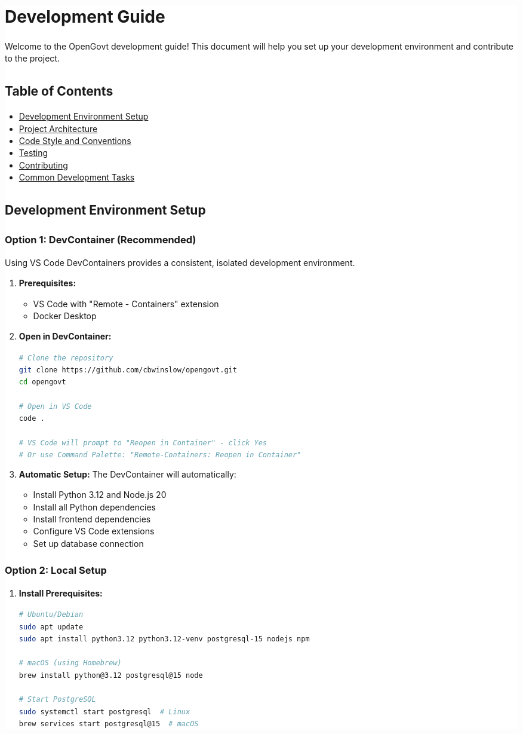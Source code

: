 # Development Guide

Welcome to the OpenGovt development guide! This document will help you set up your development environment and contribute to the project.

## Table of Contents

- [Development Environment Setup](#development-environment-setup)
- [Project Architecture](#project-architecture)
- [Code Style and Conventions](#code-style-and-conventions)
- [Testing](#testing)
- [Contributing](#contributing)
- [Common Development Tasks](#common-development-tasks)

## Development Environment Setup

### Option 1: DevContainer (Recommended)

Using VS Code DevContainers provides a consistent, isolated development environment.

1. **Prerequisites:**
   - VS Code with "Remote - Containers" extension
   - Docker Desktop

2. **Open in DevContainer:**
   ```bash
   # Clone the repository
   git clone https://github.com/cbwinslow/opengovt.git
   cd opengovt
   
   # Open in VS Code
   code .
   
   # VS Code will prompt to "Reopen in Container" - click Yes
   # Or use Command Palette: "Remote-Containers: Reopen in Container"
   ```

3. **Automatic Setup:**
   The DevContainer will automatically:
   - Install Python 3.12 and Node.js 20
   - Install all Python dependencies
   - Install frontend dependencies
   - Configure VS Code extensions
   - Set up database connection

### Option 2: Local Setup

1. **Install Prerequisites:**
   ```bash
   # Ubuntu/Debian
   sudo apt update
   sudo apt install python3.12 python3.12-venv postgresql-15 nodejs npm
   
   # macOS (using Homebrew)
   brew install python@3.12 postgresql@15 node
   
   # Start PostgreSQL
   sudo systemctl start postgresql  # Linux
   brew services start postgresql@15  # macOS
   ```
